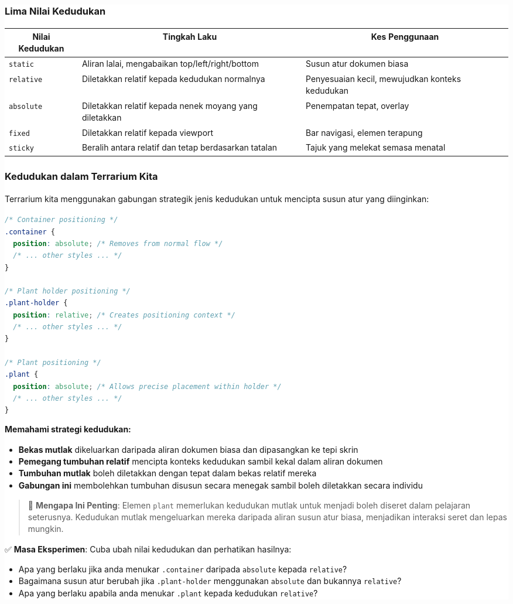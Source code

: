 ### Lima Nilai Kedudukan

| Nilai Kedudukan | Tingkah Laku | Kes Penggunaan |
|------------------|-------------|----------------|
| `static` | Aliran lalai, mengabaikan top/left/right/bottom | Susun atur dokumen biasa |
| `relative` | Diletakkan relatif kepada kedudukan normalnya | Penyesuaian kecil, mewujudkan konteks kedudukan |
| `absolute` | Diletakkan relatif kepada nenek moyang yang diletakkan | Penempatan tepat, overlay |
| `fixed` | Diletakkan relatif kepada viewport | Bar navigasi, elemen terapung |
| `sticky` | Beralih antara relatif dan tetap berdasarkan tatalan | Tajuk yang melekat semasa menatal |

### Kedudukan dalam Terrarium Kita

Terrarium kita menggunakan gabungan strategik jenis kedudukan untuk mencipta susun atur yang diinginkan:

```css
/* Container positioning */
.container {
  position: absolute; /* Removes from normal flow */
  /* ... other styles ... */
}

/* Plant holder positioning */
.plant-holder {
  position: relative; /* Creates positioning context */
  /* ... other styles ... */
}

/* Plant positioning */
.plant {
  position: absolute; /* Allows precise placement within holder */
  /* ... other styles ... */
}
```

**Memahami strategi kedudukan:**
- **Bekas mutlak** dikeluarkan daripada aliran dokumen biasa dan dipasangkan ke tepi skrin
- **Pemegang tumbuhan relatif** mencipta konteks kedudukan sambil kekal dalam aliran dokumen
- **Tumbuhan mutlak** boleh diletakkan dengan tepat dalam bekas relatif mereka
- **Gabungan ini** membolehkan tumbuhan disusun secara menegak sambil boleh diletakkan secara individu

> 🎯 **Mengapa Ini Penting**: Elemen `plant` memerlukan kedudukan mutlak untuk menjadi boleh diseret dalam pelajaran seterusnya. Kedudukan mutlak mengeluarkan mereka daripada aliran susun atur biasa, menjadikan interaksi seret dan lepas mungkin.

✅ **Masa Eksperimen**: Cuba ubah nilai kedudukan dan perhatikan hasilnya:
- Apa yang berlaku jika anda menukar `.container` daripada `absolute` kepada `relative`?
- Bagaimana susun atur berubah jika `.plant-holder` menggunakan `absolute` dan bukannya `relative`?
- Apa yang berlaku apabila anda menukar `.plant` kepada kedudukan `relative`?
